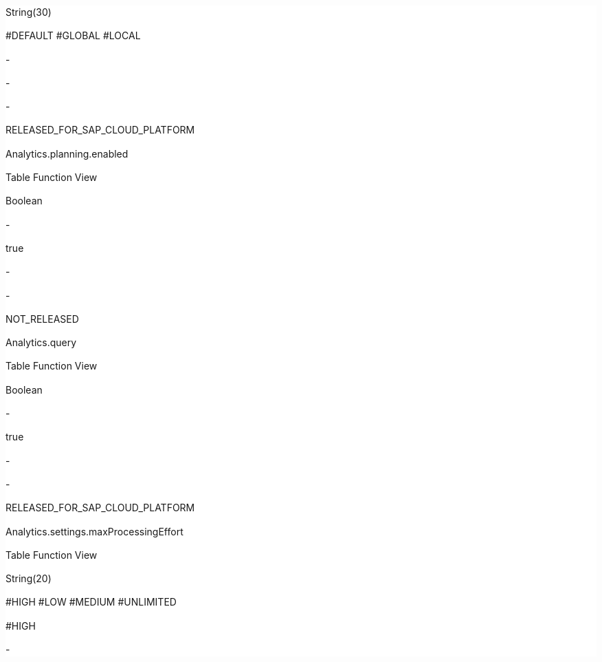 String(30)

#DEFAULT
#GLOBAL
#LOCAL

\-

\-

\-

RELEASED\_FOR\_SAP\_CLOUD\_PLATFORM

Analytics.planning.enabled

Table Function
View

Boolean

\-

true

\-

\-

NOT\_RELEASED

Analytics.query

Table Function
View

Boolean

\-

true

\-

\-

RELEASED\_FOR\_SAP\_CLOUD\_PLATFORM

Analytics.settings.maxProcessingEffort

Table Function
View

String(20)

#HIGH
#LOW
#MEDIUM
#UNLIMITED

#HIGH

\-
